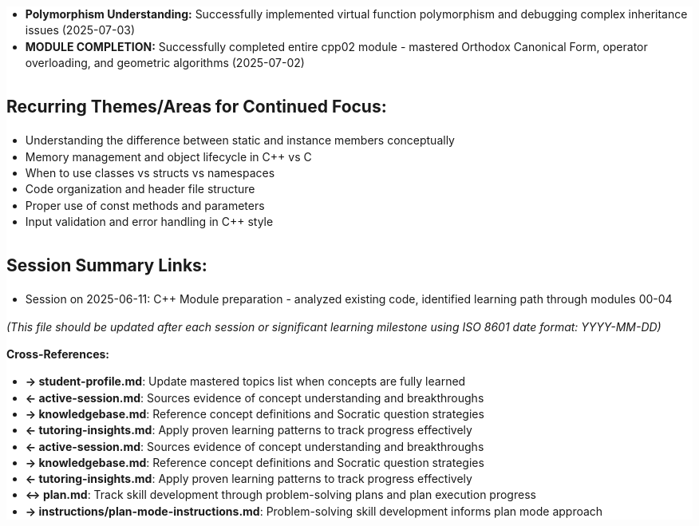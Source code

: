 - **Polymorphism Understanding:** Successfully implemented virtual function polymorphism and debugging complex inheritance issues (2025-07-03)
- **MODULE COMPLETION:** Successfully completed entire cpp02 module - mastered Orthodox Canonical Form, operator overloading, and geometric algorithms (2025-07-02)

## Recurring Themes/Areas for Continued Focus:
- Understanding the difference between static and instance members conceptually
- Memory management and object lifecycle in C++ vs C
- When to use classes vs structs vs namespaces
- Code organization and header file structure
- Proper use of const methods and parameters
- Input validation and error handling in C++ style

## Session Summary Links:
- Session on 2025-06-11: C++ Module preparation - analyzed existing code, identified learning path through modules 00-04

*(This file should be updated after each session or significant learning milestone using ISO 8601 date format: YYYY-MM-DD)*

**Cross-References:**
- **→ student-profile.md**: Update mastered topics list when concepts are fully learned
- **← active-session.md**: Sources evidence of concept understanding and breakthroughs
- **→ knowledgebase.md**: Reference concept definitions and Socratic question strategies
- **← tutoring-insights.md**: Apply proven learning patterns to track progress effectively
- **← active-session.md**: Sources evidence of concept understanding and breakthroughs
- **→ knowledgebase.md**: Reference concept definitions and Socratic question strategies
- **← tutoring-insights.md**: Apply proven learning patterns to track progress effectively
- **↔ plan.md**: Track skill development through problem-solving plans and plan execution progress
- **→ instructions/plan-mode-instructions.md**: Problem-solving skill development informs plan mode approach
